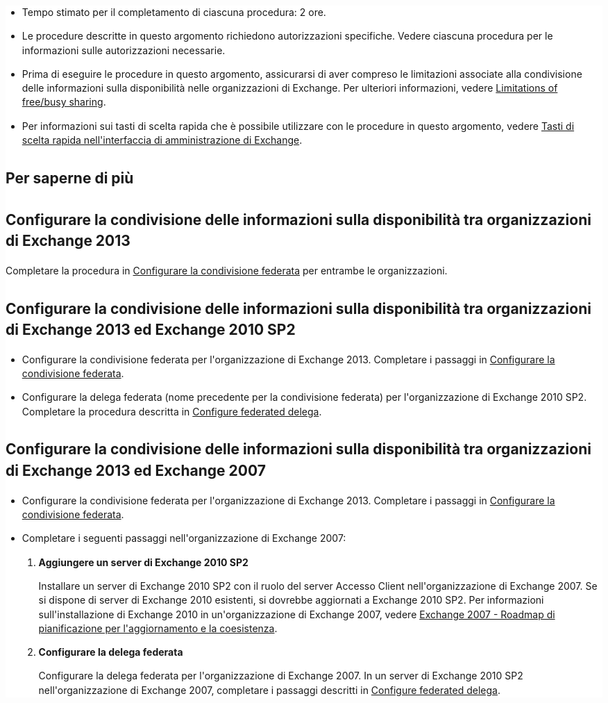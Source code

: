   - Tempo stimato per il completamento di ciascuna procedura: 2 ore.

  - Le procedure descritte in questo argomento richiedono autorizzazioni specifiche. Vedere ciascuna procedura per le informazioni sulle autorizzazioni necessarie.

  - Prima di eseguire le procedure in questo argomento, assicurarsi di aver compreso le limitazioni associate alla condivisione delle informazioni sulla disponibilità nelle organizzazioni di Exchange. Per ulteriori informazioni, vedere [Limitations of free/busy sharing](sharing-exchange-2013-help.md).

  - Per informazioni sui tasti di scelta rapida che è possibile utilizzare con le procedure in questo argomento, vedere [Tasti di scelta rapida nell'interfaccia di amministrazione di Exchange](keyboard-shortcuts-in-the-exchange-admin-center-exchange-online-protection-help.md).

## Per saperne di più

## Configurare la condivisione delle informazioni sulla disponibilità tra organizzazioni di Exchange 2013

Completare la procedura in [Configurare la condivisione federata](configure-federated-sharing-exchange-2013-help.md) per entrambe le organizzazioni.

## Configurare la condivisione delle informazioni sulla disponibilità tra organizzazioni di Exchange 2013 ed Exchange 2010 SP2

  - Configurare la condivisione federata per l'organizzazione di Exchange 2013. Completare i passaggi in [Configurare la condivisione federata](configure-federated-sharing-exchange-2013-help.md).

  - Configurare la delega federata (nome precedente per la condivisione federata) per l'organizzazione di Exchange 2010 SP2. Completare la procedura descritta in [Configure federated delega](https://go.microsoft.com/fwlink/p/?linkid=268410).

## Configurare la condivisione delle informazioni sulla disponibilità tra organizzazioni di Exchange 2013 ed Exchange 2007

  - Configurare la condivisione federata per l'organizzazione di Exchange 2013. Completare i passaggi in [Configurare la condivisione federata](configure-federated-sharing-exchange-2013-help.md).

  - Completare i seguenti passaggi nell'organizzazione di Exchange 2007:
    
    1.  **Aggiungere un server di Exchange 2010 SP2**
        
        Installare un server di Exchange 2010 SP2 con il ruolo del server Accesso Client nell'organizzazione di Exchange 2007. Se si dispone di server di Exchange 2010 esistenti, si dovrebbe aggiornati a Exchange 2010 SP2. Per informazioni sull'installazione di Exchange 2010 in un'organizzazione di Exchange 2007, vedere [Exchange 2007 - Roadmap di pianificazione per l'aggiornamento e la coesistenza](https://go.microsoft.com/fwlink/p/?linkid=268411).
    
    2.  **Configurare la delega federata**
        
        Configurare la delega federata per l'organizzazione di Exchange 2007. In un server di Exchange 2010 SP2 nell'organizzazione di Exchange 2007, completare i passaggi descritti in [Configure federated delega](https://go.microsoft.com/fwlink/p/?linkid=268410).
    